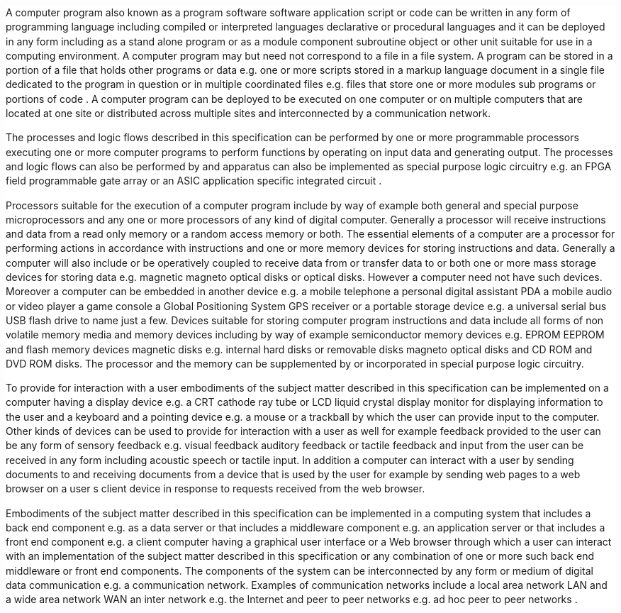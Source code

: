 A computer program also known as a program software software application script or code can be written in any form of programming language including compiled or interpreted languages declarative or procedural languages and it can be deployed in any form including as a stand alone program or as a module component subroutine object or other unit suitable for use in a computing environment. A computer program may but need not correspond to a file in a file system. A program can be stored in a portion of a file that holds other programs or data e.g. one or more scripts stored in a markup language document in a single file dedicated to the program in question or in multiple coordinated files e.g. files that store one or more modules sub programs or portions of code . A computer program can be deployed to be executed on one computer or on multiple computers that are located at one site or distributed across multiple sites and interconnected by a communication network.

The processes and logic flows described in this specification can be performed by one or more programmable processors executing one or more computer programs to perform functions by operating on input data and generating output. The processes and logic flows can also be performed by and apparatus can also be implemented as special purpose logic circuitry e.g. an FPGA field programmable gate array or an ASIC application specific integrated circuit .

Processors suitable for the execution of a computer program include by way of example both general and special purpose microprocessors and any one or more processors of any kind of digital computer. Generally a processor will receive instructions and data from a read only memory or a random access memory or both. The essential elements of a computer are a processor for performing actions in accordance with instructions and one or more memory devices for storing instructions and data. Generally a computer will also include or be operatively coupled to receive data from or transfer data to or both one or more mass storage devices for storing data e.g. magnetic magneto optical disks or optical disks. However a computer need not have such devices. Moreover a computer can be embedded in another device e.g. a mobile telephone a personal digital assistant PDA a mobile audio or video player a game console a Global Positioning System GPS receiver or a portable storage device e.g. a universal serial bus USB flash drive to name just a few. Devices suitable for storing computer program instructions and data include all forms of non volatile memory media and memory devices including by way of example semiconductor memory devices e.g. EPROM EEPROM and flash memory devices magnetic disks e.g. internal hard disks or removable disks magneto optical disks and CD ROM and DVD ROM disks. The processor and the memory can be supplemented by or incorporated in special purpose logic circuitry.

To provide for interaction with a user embodiments of the subject matter described in this specification can be implemented on a computer having a display device e.g. a CRT cathode ray tube or LCD liquid crystal display monitor for displaying information to the user and a keyboard and a pointing device e.g. a mouse or a trackball by which the user can provide input to the computer. Other kinds of devices can be used to provide for interaction with a user as well for example feedback provided to the user can be any form of sensory feedback e.g. visual feedback auditory feedback or tactile feedback and input from the user can be received in any form including acoustic speech or tactile input. In addition a computer can interact with a user by sending documents to and receiving documents from a device that is used by the user for example by sending web pages to a web browser on a user s client device in response to requests received from the web browser.

Embodiments of the subject matter described in this specification can be implemented in a computing system that includes a back end component e.g. as a data server or that includes a middleware component e.g. an application server or that includes a front end component e.g. a client computer having a graphical user interface or a Web browser through which a user can interact with an implementation of the subject matter described in this specification or any combination of one or more such back end middleware or front end components. The components of the system can be interconnected by any form or medium of digital data communication e.g. a communication network. Examples of communication networks include a local area network LAN and a wide area network WAN an inter network e.g. the Internet and peer to peer networks e.g. ad hoc peer to peer networks .
